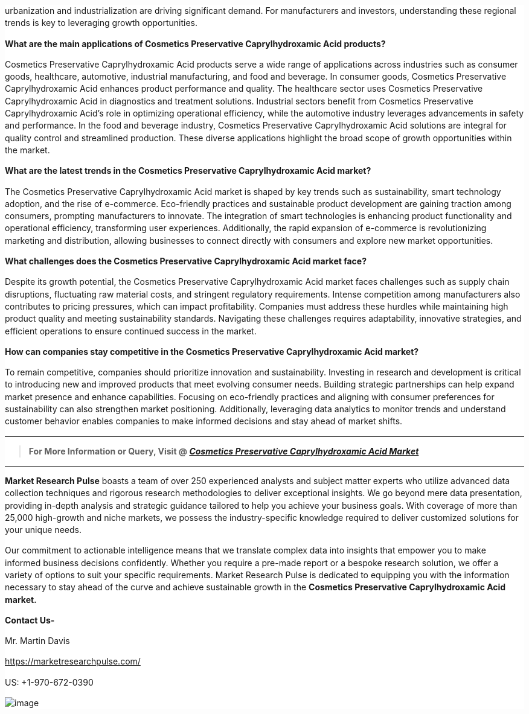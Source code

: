 urbanization and industrialization are driving significant demand. For manufacturers and investors, understanding these regional trends is key to leveraging growth opportunities.</p><p><strong>What are the main applications of Cosmetics Preservative Caprylhydroxamic Acid products?</strong></p><p>Cosmetics Preservative Caprylhydroxamic Acid products serve a wide range of applications across industries such as consumer goods, healthcare, automotive, industrial manufacturing, and food and beverage. In consumer goods, Cosmetics Preservative Caprylhydroxamic Acid enhances product performance and quality. The healthcare sector uses Cosmetics Preservative Caprylhydroxamic Acid in diagnostics and treatment solutions. Industrial sectors benefit from Cosmetics Preservative Caprylhydroxamic Acid&rsquo;s role in optimizing operational efficiency, while the automotive industry leverages advancements in safety and performance. In the food and beverage industry, Cosmetics Preservative Caprylhydroxamic Acid solutions are integral for quality control and streamlined production. These diverse applications highlight the broad scope of growth opportunities within the market.</p><p><strong>What are the latest trends in the Cosmetics Preservative Caprylhydroxamic Acid market?</strong></p><p>The Cosmetics Preservative Caprylhydroxamic Acid market is shaped by key trends such as sustainability, smart technology adoption, and the rise of e-commerce. Eco-friendly practices and sustainable product development are gaining traction among consumers, prompting manufacturers to innovate. The integration of smart technologies is enhancing product functionality and operational efficiency, transforming user experiences. Additionally, the rapid expansion of e-commerce is revolutionizing marketing and distribution, allowing businesses to connect directly with consumers and explore new market opportunities.</p><p><strong>What challenges does the Cosmetics Preservative Caprylhydroxamic Acid market face?</strong></p><p>Despite its growth potential, the Cosmetics Preservative Caprylhydroxamic Acid market faces challenges such as supply chain disruptions, fluctuating raw material costs, and stringent regulatory requirements. Intense competition among manufacturers also contributes to pricing pressures, which can impact profitability. Companies must address these hurdles while maintaining high product quality and meeting sustainability standards. Navigating these challenges requires adaptability, innovative strategies, and efficient operations to ensure continued success in the market.</p><p><strong>How can companies stay competitive in the Cosmetics Preservative Caprylhydroxamic Acid market?</strong></p><p>To remain competitive, companies should prioritize innovation and sustainability. Investing in research and development is critical to introducing new and improved products that meet evolving consumer needs. Building strategic partnerships can help expand market presence and enhance capabilities. Focusing on eco-friendly practices and aligning with consumer preferences for sustainability can also strengthen market positioning. Additionally, leveraging data analytics to monitor trends and understand customer behavior enables companies to make informed decisions and stay ahead of market shifts.</p><hr /><blockquote><p><strong>For More Information or Query, Visit @&nbsp;<em><a href="https://marketresearchpulse.com/report/59312/cosmetics-preservative-caprylhydroxamic-acid-market?utm_source=Linkedin&utm_medium=028">Cosmetics Preservative Caprylhydroxamic Acid Market</a></em></strong></p></blockquote><hr /><p><strong>Market Research Pulse</strong> boasts a team of over 250 experienced analysts and subject matter experts who utilize advanced data collection techniques and rigorous research methodologies to deliver exceptional insights. We go beyond mere data presentation, providing in-depth analysis and strategic guidance tailored to help you achieve your business goals. With coverage of more than 25,000 high-growth and niche markets, we possess the industry-specific knowledge required to deliver customized solutions for your unique needs.</p><p>Our commitment to actionable intelligence means that we translate complex data into insights that empower you to make informed business decisions confidently. Whether you require a pre-made report or a bespoke research solution, we offer a variety of options to suit your specific requirements. Market Research Pulse is dedicated to equipping you with the information necessary to stay ahead of the curve and achieve sustainable growth in the <strong>Cosmetics Preservative Caprylhydroxamic Acid market.</strong></p><p><strong>Contact Us-</strong></p><p>Mr. Martin Davis</p><p>https://marketresearchpulse.com/</p><p>US: +1-970-672-0390</p>
![image](https://github.com/user-attachments/assets/1e89c582-ea50-4b26-adb5-eed80ba334eb)
